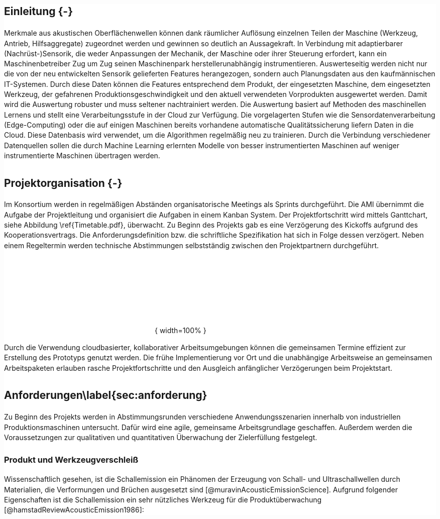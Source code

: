 
## Einleitung {-}

Merkmale aus akustischen Oberflächenwellen können dank räumlicher Auflösung einzelnen Teilen der Maschine (Werkzeug, Antrieb, Hilfsaggregate) zugeordnet werden und gewinnen so deutlich an Aussagekraft. In Verbindung mit adaptierbarer (Nachrüst-)Sensorik, die weder Anpassungen der Mechanik, der Maschine oder ihrer Steuerung erfordert, kann ein Maschinenbetreiber Zug um Zug seinen Maschinenpark herstellerunabhängig instrumentieren. Auswerteseitig werden nicht nur die von der neu entwickelten Sensorik gelieferten Features herangezogen, sondern auch Planungsdaten aus den kaufmännischen IT-Systemen. Durch diese Daten können die Features entsprechend dem Produkt, der eingesetzten Maschine, dem eingesetzten Werkzeug, der gefahrenen Produktionsgeschwindigkeit und den aktuell verwendeten Vorprodukten ausgewertet werden. Damit wird die Auswertung robuster und muss seltener nachtrainiert werden. Die Auswertung basiert auf Methoden des maschinellen Lernens und stellt eine Verarbeitungsstufe in der Cloud zur Verfügung. Die vorgelagerten Stufen wie die Sensordatenverarbeitung (Edge-Computing) oder die auf einigen Maschinen bereits vorhandene automatische Qualitätssicherung liefern Daten in die Cloud. Diese Datenbasis wird verwendet, um die Algorithmen regelmäßig neu zu trainieren. Durch die Verbindung verschiedener Datenquellen sollen die durch Machine Learning erlernten Modelle von besser instrumentierten Maschinen auf weniger instrumentierte Maschinen übertragen werden.

## Projektorganisation {-}

Im Konsortium werden in regelmäßigen Abständen organisatorische Meetings als Sprints durchgeführt. Die AMI übernimmt die Aufgabe der Projektleitung und organisiert die Aufgaben in einem Kanban System. Der Projektfortschritt wird mittels Ganttchart, siehe Abbildung \ref{Timetable.pdf}, überwacht. Zu Beginn des Projekts gab es eine Verzögerung des Kickoffs aufgrund des Kooperationsvertrags. Die Anforderungsdefinition bzw. die schriftliche Spezifikation hat sich in Folge dessen verzögert. Neben einem Regeltermin werden technische Abstimmungen selbstständig zwischen den Projektpartnern durchgeführt.

![Gantt Diagramm zum Projektfortschritt \label{Timetable.pdf}](images/Timetable.pdf){ width=100% }

Durch die Verwendung cloudbasierter, kollaborativer Arbeitsumgebungen können die gemeinsamen Termine effizient zur Erstellung des Prototyps genutzt werden. Die frühe Implementierung vor Ort und die unabhängige Arbeitsweise an gemeinsamen Arbeitspaketen erlauben rasche Projektfortschritte und den Ausgleich anfänglicher Verzögerungen beim Projektstart.

## Anforderungen\label{sec:anforderung}

Zu Beginn des Projekts werden in Abstimmungsrunden verschiedene Anwendungsszenarien innerhalb von industriellen Produktionsmaschinen untersucht. Dafür wird eine agile, gemeinsame Arbeitsgrundlage geschaffen. Außerdem werden die Voraussetzungen zur qualitativen und quantitativen Überwachung der Zielerfüllung festgelegt.

### Produkt und Werkzeugverschleiß

Wissenschaftlich gesehen, ist die Schallemission ein Phänomen der Erzeugung von Schall- und Ultraschallwellen durch Materialien, die Verformungen und Brüchen ausgesetzt sind [@muravinAcousticEmissionScience].
Aufgrund folgender Eigenschaften ist die Schallemission ein sehr nützliches Werkzeug für die Produktüberwachung [@hamstadReviewAcousticEmission1986]:
